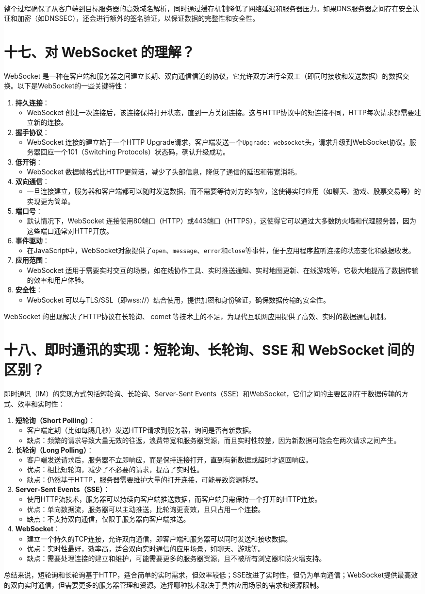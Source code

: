 整个过程确保了从客户端到目标服务器的高效域名解析，同时通过缓存机制降低了网络延迟和服务器压力。如果DNS服务器之间存在安全认证和加密（如DNSSEC），还会进行额外的签名验证，以保证数据的完整性和安全性。

# 十七、对 WebSocket 的理解？

WebSocket 是一种在客户端和服务器之间建立长期、双向通信信道的协议，它允许双方进行全双工（即同时接收和发送数据）的数据交换。以下是WebSocket的一些关键特性：

1. **持久连接**：
   - WebSocket 创建一次连接后，该连接保持打开状态，直到一方关闭连接。这与HTTP协议中的短连接不同，HTTP每次请求都需要建立新的连接。
2. **握手协议**：
   - WebSocket 连接的建立始于一个HTTP Upgrade请求，客户端发送一个`Upgrade: websocket`头，请求升级到WebSocket协议。服务器回应一个101（Switching Protocols）状态码，确认升级成功。
3. **低开销**：
   - WebSocket 数据帧格式比HTTP更简洁，减少了头部信息，降低了通信的延迟和带宽消耗。
4. **双向通信**：
   - 一旦连接建立，服务器和客户端都可以随时发送数据，而不需要等待对方的响应，这使得实时应用（如聊天、游戏、股票交易等）的实现更为简单。
5. **端口号**：
   - 默认情况下，WebSocket 连接使用80端口（HTTP）或443端口（HTTPS），这使得它可以通过大多数防火墙和代理服务器，因为这些端口通常对HTTP开放。
6. **事件驱动**：
   - 在JavaScript中，WebSocket对象提供了`open`、`message`、`error`和`close`等事件，便于应用程序监听连接的状态变化和数据收发。
7. **应用范围**：
   - WebSocket 适用于需要实时交互的场景，如在线协作工具、实时推送通知、实时地图更新、在线游戏等，它极大地提高了数据传输的效率和用户体验。
8. **安全性**：
   - WebSocket 可以与TLS/SSL（即wss://）结合使用，提供加密和身份验证，确保数据传输的安全性。

WebSocket 的出现解决了HTTP协议在长轮询、 comet 等技术上的不足，为现代互联网应用提供了高效、实时的数据通信机制。

# 十八、即时通讯的实现：短轮询、长轮询、SSE 和 WebSocket 间的区别？

即时通讯（IM）的实现方式包括短轮询、长轮询、Server-Sent Events（SSE）和WebSocket，它们之间的主要区别在于数据传输的方式、效率和实时性：

1. **短轮询（Short Polling）**：
   - 客户端定期（比如每隔几秒）发送HTTP请求到服务器，询问是否有新数据。
   - 缺点：频繁的请求导致大量无效的往返，浪费带宽和服务器资源，而且实时性较差，因为新数据可能会在两次请求之间产生。
2. **长轮询（Long Polling）**：
   - 客户端发送请求后，服务器不立即响应，而是保持连接打开，直到有新数据或超时才返回响应。
   - 优点：相比短轮询，减少了不必要的请求，提高了实时性。
   - 缺点：仍然基于HTTP，服务器需要维护大量的打开连接，可能导致资源耗尽。
3. **Server-Sent Events（SSE）**：
   - 使用HTTP流技术，服务器可以持续向客户端推送数据，而客户端只需保持一个打开的HTTP连接。
   - 优点：单向数据流，服务器可以主动推送，比轮询更高效，且只占用一个连接。
   - 缺点：不支持双向通信，仅限于服务器向客户端推送。
4. **WebSocket**：
   - 建立一个持久的TCP连接，允许双向通信，即客户端和服务器可以同时发送和接收数据。
   - 优点：实时性最好，效率高，适合双向实时通信的应用场景，如聊天、游戏等。
   - 缺点：需要处理连接的建立和维护，可能需要更多的服务器资源，且不被所有浏览器和防火墙支持。

总结来说，短轮询和长轮询基于HTTP，适合简单的实时需求，但效率较低；SSE改进了实时性，但仍为单向通信；WebSocket提供最高效的双向实时通信，但需要更多的服务器管理和资源。选择哪种技术取决于具体应用场景的需求和资源限制。